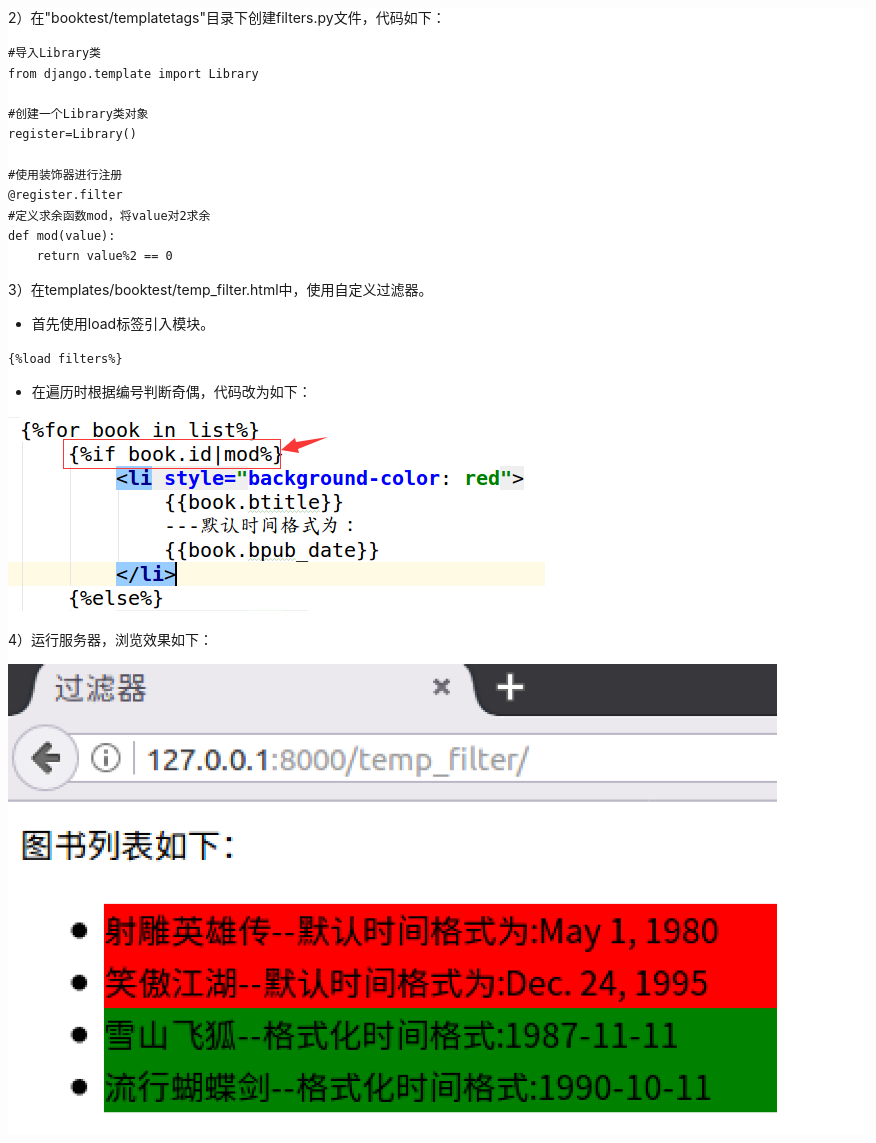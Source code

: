 2）在"booktest/templatetags"目录下创建filters.py文件，代码如下：

```
#导入Library类
from django.template import Library

#创建一个Library类对象
register=Library()

#使用装饰器进行注册
@register.filter
#定义求余函数mod，将value对2求余
def mod(value):
    return value%2 == 0
```

3）在templates/booktest/temp_filter.html中，使用自定义过滤器。

- 首先使用load标签引入模块。

```
{%load filters%}
```

- 在遍历时根据编号判断奇偶，代码改为如下：

![自定义过滤器](img/p2_4_2.png)

4）运行服务器，浏览效果如下：

![自定义过滤器](img/p2_4_3.png)
